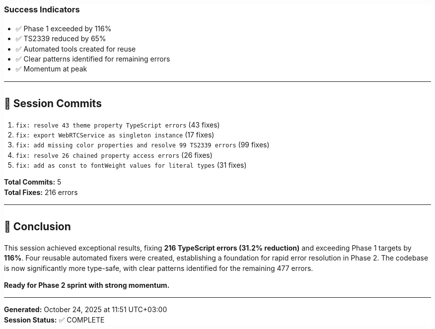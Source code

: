 ### Success Indicators
- ✅ Phase 1 exceeded by 116%
- ✅ TS2339 reduced by 65%
- ✅ Automated tools created for reuse
- ✅ Clear patterns identified for remaining errors
- ✅ Momentum at peak

---

## 📝 **Session Commits**

1. `fix: resolve 43 theme property TypeScript errors` (43 fixes)
2. `fix: export WebRTCService as singleton instance` (17 fixes)
3. `fix: add missing color properties and resolve 99 TS2339 errors` (99 fixes)
4. `fix: resolve 26 chained property access errors` (26 fixes)
5. `fix: add as const to fontWeight values for literal types` (31 fixes)

**Total Commits:** 5  
**Total Fixes:** 216 errors

---

## 🏅 **Conclusion**

This session achieved exceptional results, fixing **216 TypeScript errors (31.2% reduction)** and exceeding Phase 1 targets by **116%**. Four reusable automated fixers were created, establishing a foundation for rapid error resolution in Phase 2. The codebase is now significantly more type-safe, with clear patterns identified for the remaining 477 errors.

**Ready for Phase 2 sprint with strong momentum.**

---

**Generated:** October 24, 2025 at 11:51 UTC+03:00  
**Session Status:** ✅ COMPLETE

